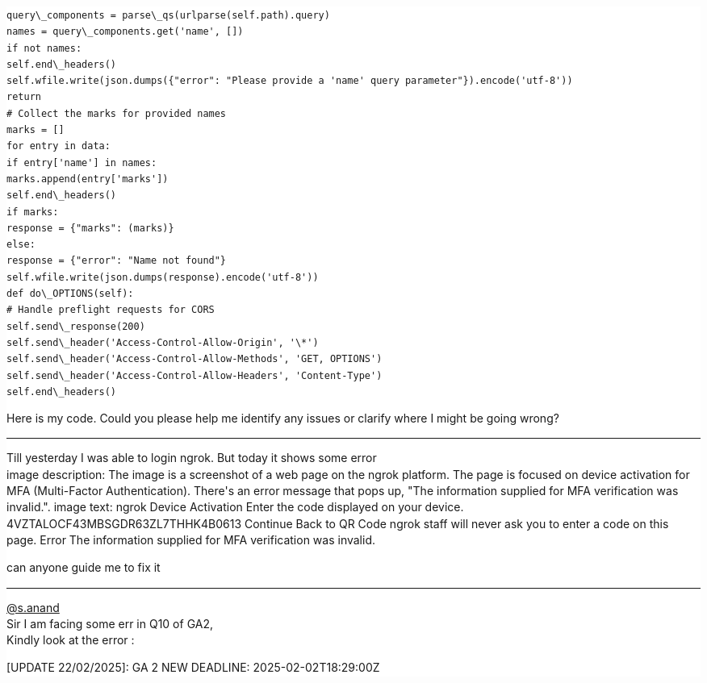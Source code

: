 ```
query\_components = parse\_qs(urlparse(self.path).query)
names = query\_components.get('name', [])
if not names:
self.end\_headers()
self.wfile.write(json.dumps({"error": "Please provide a 'name' query parameter"}).encode('utf-8'))
return
# Collect the marks for provided names
marks = []
for entry in data:
if entry['name'] in names:
marks.append(entry['marks'])
self.end\_headers()
if marks:
response = {"marks": (marks)}
else:
response = {"error": "Name not found"}
self.wfile.write(json.dumps(response).encode('utf-8'))
def do\_OPTIONS(self):
# Handle preflight requests for CORS
self.send\_response(200)
self.send\_header('Access-Control-Allow-Origin', '\*')
self.send\_header('Access-Control-Allow-Methods', 'GET, OPTIONS')
self.send\_header('Access-Control-Allow-Headers', 'Content-Type')
self.end\_headers()
```  
Here is my code. Could you please help me identify any issues or clarify where I might be going wrong?

---

Till yesterday I was able to login ngrok. But today it shows some error  
image description: The image is a screenshot of a web page on the ngrok platform. The page is focused on device activation for MFA (Multi-Factor Authentication). There's an error message that pops up, "The information supplied for MFA verification was invalid.".
image text: ngrok
Device Activation
Enter the code displayed on your device.
4VZTALOCF43MBSGDR63ZL7THHK4B0613
Continue
Back to QR Code
ngrok staff will never ask you to enter a code on this page.
Error
The information supplied for MFA
verification was invalid.
  
can anyone guide me to fix it

---

[@s.anand](/u/s.anand)  
Sir I am facing some err in Q10 of GA2,  
Kindly look at the error :


[UPDATE 22/02/2025]: GA 2 NEW DEADLINE: 2025-02-02T18:29:00Z